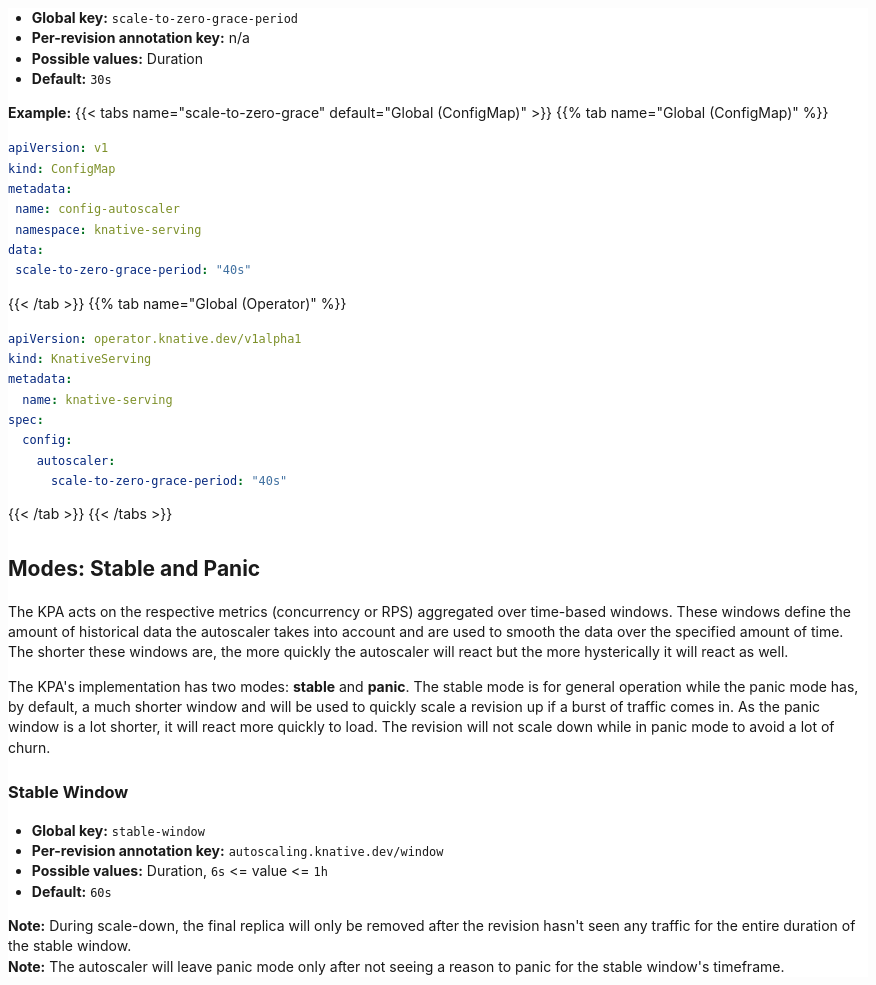 * **Global key:** `scale-to-zero-grace-period`
* **Per-revision annotation key:** n/a
* **Possible values:** Duration
* **Default:** `30s`

**Example:**
{{< tabs name="scale-to-zero-grace" default="Global (ConfigMap)" >}}
{{% tab name="Global (ConfigMap)" %}}
```yaml
apiVersion: v1
kind: ConfigMap
metadata:
 name: config-autoscaler
 namespace: knative-serving
data:
 scale-to-zero-grace-period: "40s"
```
{{< /tab >}}
{{% tab name="Global (Operator)" %}}
```yaml
apiVersion: operator.knative.dev/v1alpha1
kind: KnativeServing
metadata:
  name: knative-serving
spec:
  config:
    autoscaler:
      scale-to-zero-grace-period: "40s"
```
{{< /tab >}}
{{< /tabs >}}

## Modes: Stable and Panic

The KPA acts on the respective metrics (concurrency or RPS) aggregated over time-based windows. These windows define the amount of historical data the autoscaler takes into account and are used to smooth the data over the specified amount of time. The shorter these windows are, the more quickly the autoscaler will react but the more hysterically it will react as well.

The KPA's implementation has two modes: **stable** and **panic**. The stable mode is for general operation while the panic mode has, by default, a much shorter window and will be used to quickly scale a revision up if a burst of traffic comes in. As the panic window is a lot shorter, it will react more quickly to load. The revision will not scale down while in panic mode to avoid a lot of churn.

### Stable Window

* **Global key:** `stable-window`
* **Per-revision annotation key:** `autoscaling.knative.dev/window`
* **Possible values:** Duration, `6s` <= value <= `1h`
* **Default:** `60s`

**Note:** During scale-down, the final replica will only be removed after the revision hasn't seen any traffic for the entire duration of the stable window.\
**Note:** The autoscaler will leave panic mode only after not seeing a reason to panic for the stable window's timeframe.
